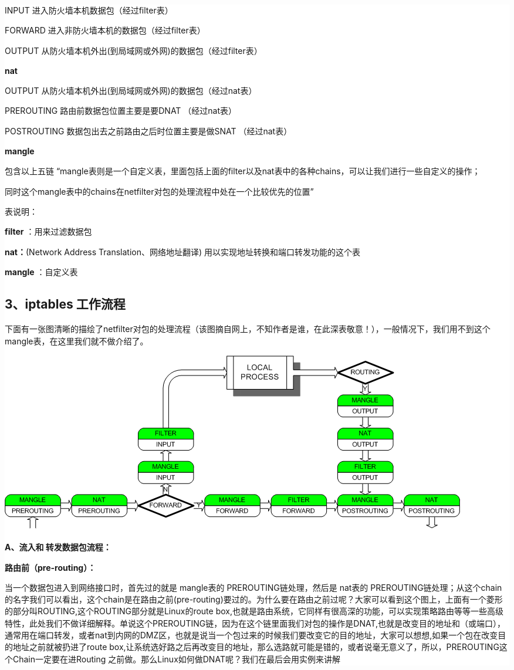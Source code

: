 INPUT 进入防火墙本机数据包（经过filter表）

FORWARD 进入非防火墙本机的数据包（经过filter表）

OUTPUT 从防火墙本机外出(到局域网或外网)的数据包（经过filter表）

**nat**

OUTPUT 从防火墙本机外出(到局域网或外网)的数据包（经过nat表）

PREROUTING 路由前数据包位置主要是要DNAT （经过nat表）

POSTROUTING 数据包出去之前路由之后时位置主要是做SNAT （经过nat表）

**mangle**

包含以上五链 “mangle表则是一个自定义表，里面包括上面的filter以及nat表中的各种chains，可以让我们进行一些自定义的操作；

同时这个mangle表中的chains在netfilter对包的处理流程中处在一个比较优先的位置”

表说明：

**filter** ：用来过滤数据包

**nat：**(Network Address Translation、网络地址翻译) 用以实现地址转换和端口转发功能的这个表

**mangle** ：自定义表

## 3、iptables 工作流程

下面有一张图清晰的描绘了netfilter对包的处理流程（该图摘自网上，不知作者是谁，在此深表敬意！），一般情况下，我们用不到这个mangle表，在这里我们就不做介绍了。

[![iptables_01](/assets/wp-content/uploads/2015/10/iptables_01.png)](/assets/wp-content/uploads/2015/10/iptables_01.png)

**A、流入和 转发数据包流程：**

**路由前（pre-routing）：**

当一个数据包进入到网络接口时，首先过的就是 mangle表的 PREROUTING链处理，然后是 nat表的 PREROUTING链处理；从这个chain的名字我们可以看出，这个chain是在路由之前(pre-routing)要过的。为什么要在路由之前过呢？大家可以看到这个图上，上面有一个菱形的部分叫ROUTING,这个ROUTING部分就是Linux的route box,也就是路由系统，它同样有很高深的功能，可以实现策略路由等等一些高级特性，此处我们不做详细解释。单说这个PREROUTING链，因为在这个链里面我们对包的操作是DNAT,也就是改变目的地址和（或端口），通常用在端口转发，或者nat到内网的DMZ区，也就是说当一个包过来的时候我们要改变它的目的地址，大家可以想想,如果一个包在改变目的地址之前就被扔进了route box,让系统选好路之后再改变目的地址，那么选路就可能是错的，或者说毫无意义了，所以，PREROUTING这个Chain一定要在进Routing 之前做。那么Linux如何做DNAT呢？我们在最后会用实例来讲解
